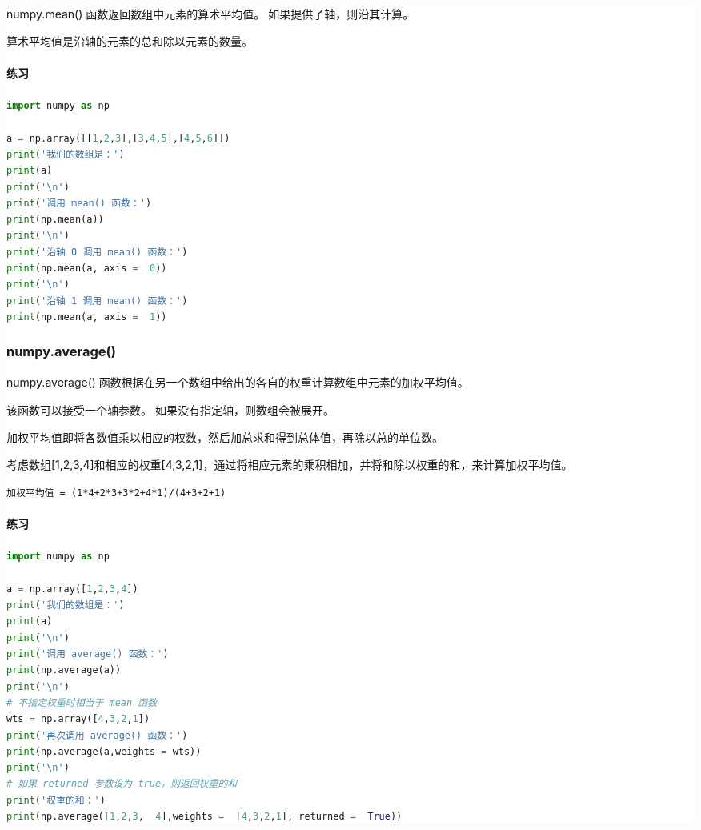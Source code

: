 
numpy.mean() 函数返回数组中元素的算术平均值。 如果提供了轴，则沿其计算。

算术平均值是沿轴的元素的总和除以元素的数量。

#### 练习
```python
import numpy as np 
 
a = np.array([[1,2,3],[3,4,5],[4,5,6]])  
print('我们的数组是：')
print(a)
print('\n')
print('调用 mean() 函数：')
print(np.mean(a))
print('\n')
print('沿轴 0 调用 mean() 函数：')
print(np.mean(a, axis =  0))
print('\n')
print('沿轴 1 调用 mean() 函数：')
print(np.mean(a, axis =  1))
```

### numpy.average()

numpy.average() 函数根据在另一个数组中给出的各自的权重计算数组中元素的加权平均值。

该函数可以接受一个轴参数。 如果没有指定轴，则数组会被展开。

加权平均值即将各数值乘以相应的权数，然后加总求和得到总体值，再除以总的单位数。

考虑数组[1,2,3,4]和相应的权重[4,3,2,1]，通过将相应元素的乘积相加，并将和除以权重的和，来计算加权平均值。

```
加权平均值 = (1*4+2*3+3*2+4*1)/(4+3+2+1)
```

#### 练习

```python
import numpy as np 
 
a = np.array([1,2,3,4])  
print('我们的数组是：')
print(a)
print('\n')
print('调用 average() 函数：')
print(np.average(a))
print('\n')
# 不指定权重时相当于 mean 函数
wts = np.array([4,3,2,1])  
print('再次调用 average() 函数：')
print(np.average(a,weights = wts))
print('\n')
# 如果 returned 参数设为 true，则返回权重的和  
print('权重的和：')
print(np.average([1,2,3,  4],weights =  [4,3,2,1], returned =  True))
```
